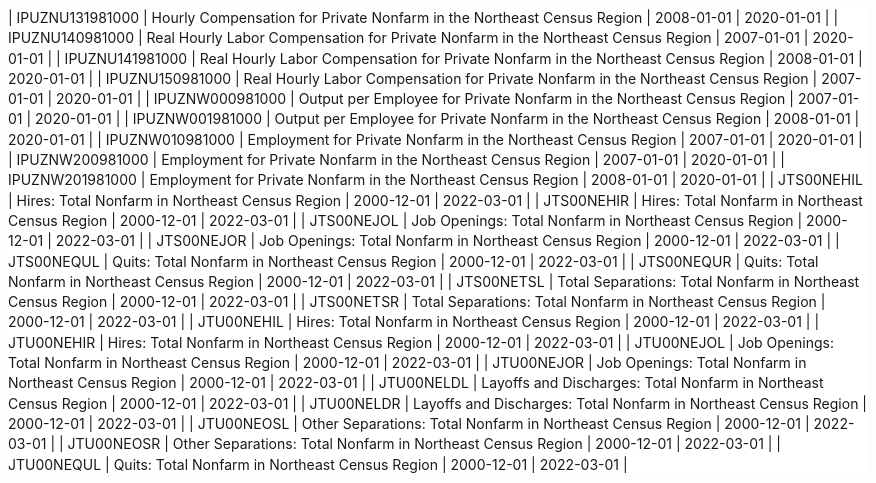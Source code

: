 | IPUZNU131981000       | Hourly Compensation for Private Nonfarm in the Northeast Census Region                                                                                         | 2008-01-01          | 2020-01-01        |
| IPUZNU140981000       | Real Hourly Labor Compensation for Private Nonfarm in the Northeast Census Region                                                                              | 2007-01-01          | 2020-01-01        |
| IPUZNU141981000       | Real Hourly Labor Compensation for Private Nonfarm in the Northeast Census Region                                                                              | 2008-01-01          | 2020-01-01        |
| IPUZNU150981000       | Real Hourly Labor Compensation for Private Nonfarm in the Northeast Census Region                                                                              | 2007-01-01          | 2020-01-01        |
| IPUZNW000981000       | Output per Employee for Private Nonfarm in the Northeast Census Region                                                                                         | 2007-01-01          | 2020-01-01        |
| IPUZNW001981000       | Output per Employee for Private Nonfarm in the Northeast Census Region                                                                                         | 2008-01-01          | 2020-01-01        |
| IPUZNW010981000       | Employment for Private Nonfarm in the Northeast Census Region                                                                                                  | 2007-01-01          | 2020-01-01        |
| IPUZNW200981000       | Employment for Private Nonfarm in the Northeast Census Region                                                                                                  | 2007-01-01          | 2020-01-01        |
| IPUZNW201981000       | Employment for Private Nonfarm in the Northeast Census Region                                                                                                  | 2008-01-01          | 2020-01-01        |
| JTS00NEHIL            | Hires: Total Nonfarm in Northeast Census Region                                                                                                                | 2000-12-01          | 2022-03-01        |
| JTS00NEHIR            | Hires: Total Nonfarm in Northeast Census Region                                                                                                                | 2000-12-01          | 2022-03-01        |
| JTS00NEJOL            | Job Openings: Total Nonfarm in Northeast Census Region                                                                                                         | 2000-12-01          | 2022-03-01        |
| JTS00NEJOR            | Job Openings: Total Nonfarm in Northeast Census Region                                                                                                         | 2000-12-01          | 2022-03-01        |
| JTS00NEQUL            | Quits: Total Nonfarm in Northeast Census Region                                                                                                                | 2000-12-01          | 2022-03-01        |
| JTS00NEQUR            | Quits: Total Nonfarm in Northeast Census Region                                                                                                                | 2000-12-01          | 2022-03-01        |
| JTS00NETSL            | Total Separations: Total Nonfarm in Northeast Census Region                                                                                                    | 2000-12-01          | 2022-03-01        |
| JTS00NETSR            | Total Separations: Total Nonfarm in Northeast Census Region                                                                                                    | 2000-12-01          | 2022-03-01        |
| JTU00NEHIL            | Hires: Total Nonfarm in Northeast Census Region                                                                                                                | 2000-12-01          | 2022-03-01        |
| JTU00NEHIR            | Hires: Total Nonfarm in Northeast Census Region                                                                                                                | 2000-12-01          | 2022-03-01        |
| JTU00NEJOL            | Job Openings: Total Nonfarm in Northeast Census Region                                                                                                         | 2000-12-01          | 2022-03-01        |
| JTU00NEJOR            | Job Openings: Total Nonfarm in Northeast Census Region                                                                                                         | 2000-12-01          | 2022-03-01        |
| JTU00NELDL            | Layoffs and Discharges: Total Nonfarm in Northeast Census Region                                                                                               | 2000-12-01          | 2022-03-01        |
| JTU00NELDR            | Layoffs and Discharges: Total Nonfarm in Northeast Census Region                                                                                               | 2000-12-01          | 2022-03-01        |
| JTU00NEOSL            | Other Separations: Total Nonfarm in Northeast Census Region                                                                                                    | 2000-12-01          | 2022-03-01        |
| JTU00NEOSR            | Other Separations: Total Nonfarm in Northeast Census Region                                                                                                    | 2000-12-01          | 2022-03-01        |
| JTU00NEQUL            | Quits: Total Nonfarm in Northeast Census Region                                                                                                                | 2000-12-01          | 2022-03-01        |